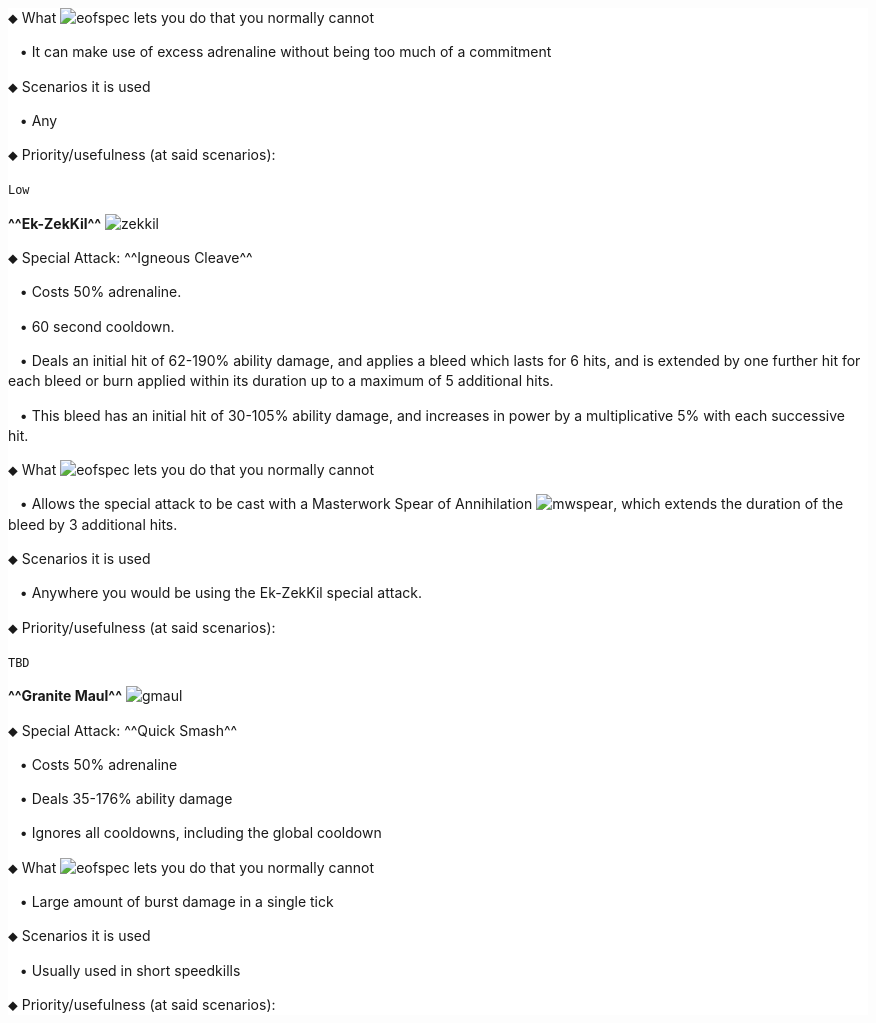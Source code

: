 ⬥ What <img title="eofspec" class="d-emoji" alt="eofspec" src="https://cdn.discordapp.com/emojis/746403211908481184.png?v=1"> lets you do that you normally cannot

 ‎ ‎ ‎ ‎• It can make use of excess adrenaline without being too much of a commitment

⬥ Scenarios it is used

 ‎ ‎ ‎ ‎• Any

⬥ Priority/usefulness (at said scenarios):

`Low`


**^^Ek-ZekKil^^** <img title="zekkil" class="d-emoji" alt="zekkil" src="https://cdn.discordapp.com/emojis/903244090953588787.png?v=1">

⬥ Special Attack: ^^Igneous Cleave^^

 ‎ ‎ ‎ ‎• Costs 50% adrenaline.

 ‎ ‎ ‎ ‎• 60 second cooldown.

 ‎ ‎ ‎ ‎• Deals an initial hit of 62-190% ability damage, and applies a bleed which lasts for 6 hits, and is extended by one further hit for each bleed or burn applied within its duration up to a maximum of 5 additional hits.

 ‎ ‎ ‎ ‎• This bleed has an initial hit of 30-105% ability damage, and increases in power by a multiplicative 5% with each successive hit.

⬥ What <img title="eofspec" class="d-emoji" alt="eofspec" src="https://cdn.discordapp.com/emojis/746403211908481184.png?v=1"> lets you do that you normally cannot

 ‎ ‎ ‎ ‎• Allows the special attack to be cast with a Masterwork Spear of Annihilation <img title="mwspear" class="d-emoji" alt="mwspear" src="https://cdn.discordapp.com/emojis/694566917456789554.png?v=1">, which extends the duration of the bleed by 3 additional hits.

⬥ Scenarios it is used

 ‎ ‎ ‎ ‎• Anywhere you would be using the Ek-ZekKil special attack.

⬥ Priority/usefulness (at said scenarios):

`TBD`


**^^Granite Maul^^** <img title="gmaul" class="d-emoji" alt="gmaul" src="https://cdn.discordapp.com/emojis/796989663051120640.png?v=1">

⬥ Special Attack: ^^Quick Smash^^

 ‎ ‎ ‎ ‎• Costs 50% adrenaline

 ‎ ‎ ‎ ‎• Deals 35-176% ability damage

 ‎ ‎ ‎ ‎• Ignores all cooldowns, including the global cooldown

⬥ What <img title="eofspec" class="d-emoji" alt="eofspec" src="https://cdn.discordapp.com/emojis/746403211908481184.png?v=1"> lets you do that you normally cannot

 ‎ ‎ ‎ ‎• Large amount of burst damage in a single tick

⬥ Scenarios it is used

 ‎ ‎ ‎ ‎• Usually used in short speedkills

⬥ Priority/usefulness (at said scenarios):

